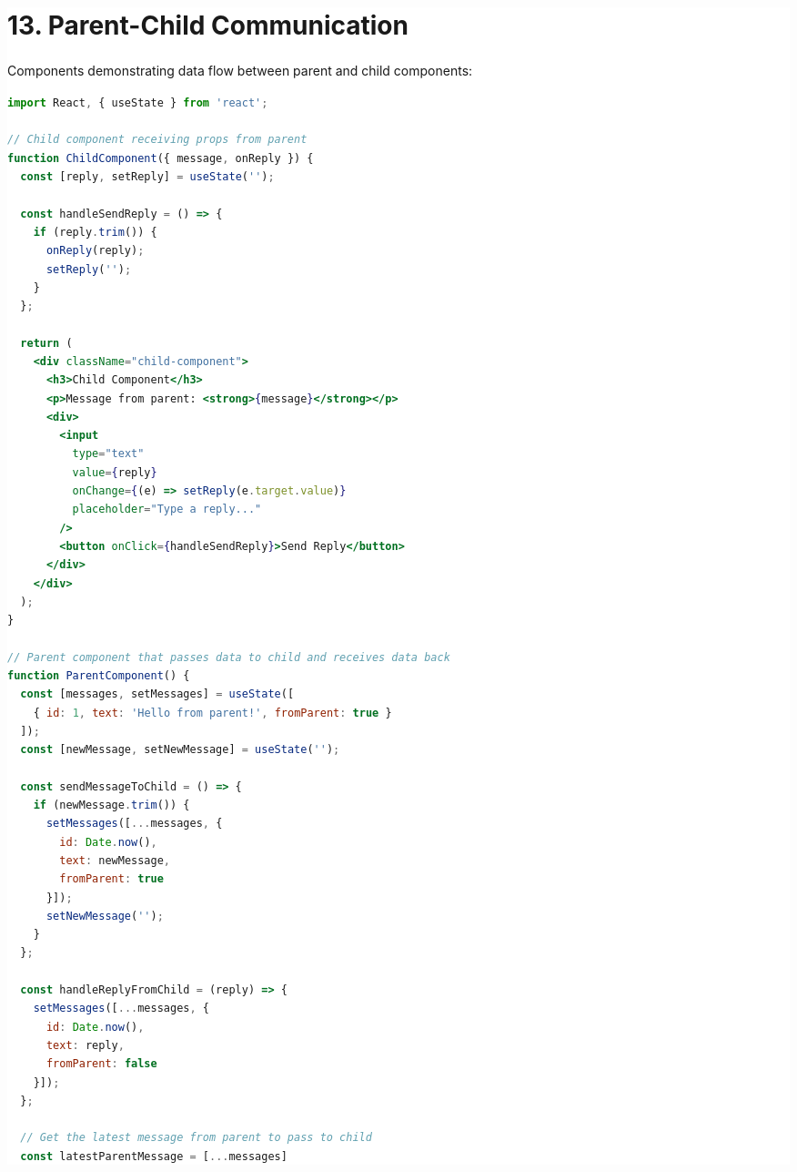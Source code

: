 # 13. Parent-Child Communication

Components demonstrating data flow between parent and child components:

```jsx
import React, { useState } from 'react';

// Child component receiving props from parent
function ChildComponent({ message, onReply }) {
  const [reply, setReply] = useState('');
  
  const handleSendReply = () => {
    if (reply.trim()) {
      onReply(reply);
      setReply('');
    }
  };
  
  return (
    <div className="child-component">
      <h3>Child Component</h3>
      <p>Message from parent: <strong>{message}</strong></p>
      <div>
        <input
          type="text"
          value={reply}
          onChange={(e) => setReply(e.target.value)}
          placeholder="Type a reply..."
        />
        <button onClick={handleSendReply}>Send Reply</button>
      </div>
    </div>
  );
}

// Parent component that passes data to child and receives data back
function ParentComponent() {
  const [messages, setMessages] = useState([
    { id: 1, text: 'Hello from parent!', fromParent: true }
  ]);
  const [newMessage, setNewMessage] = useState('');
  
  const sendMessageToChild = () => {
    if (newMessage.trim()) {
      setMessages([...messages, {
        id: Date.now(),
        text: newMessage,
        fromParent: true
      }]);
      setNewMessage('');
    }
  };
  
  const handleReplyFromChild = (reply) => {
    setMessages([...messages, {
      id: Date.now(),
      text: reply,
      fromParent: false
    }]);
  };
  
  // Get the latest message from parent to pass to child
  const latestParentMessage = [...messages]
```